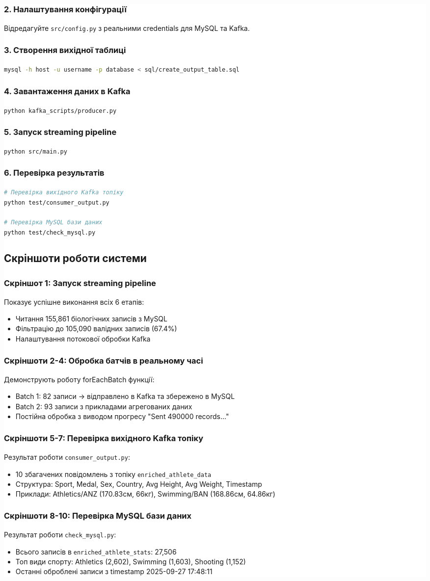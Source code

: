 ### 2. Налаштування конфігурації
Відредагуйте `src/config.py` з реальними credentials для MySQL та Kafka.

### 3. Створення вихідної таблиці
```bash
mysql -h host -u username -p database < sql/create_output_table.sql
```

### 4. Завантаження даних в Kafka
```bash
python kafka_scripts/producer.py
```

### 5. Запуск streaming pipeline
```bash
python src/main.py
```

### 6. Перевірка результатів
```bash
# Перевірка вихідного Kafka топіку
python test/consumer_output.py

# Перевірка MySQL бази даних
python test/check_mysql.py
```

## Скріншоти роботи системи

### Скріншот 1: Запуск streaming pipeline
Показує успішне виконання всіх 6 етапів:
- Читання 155,861 біологічних записів з MySQL
- Фільтрацію до 105,090 валідних записів (67.4%)
- Налаштування потокової обробки Kafka

### Скріншоти 2-4: Обробка батчів в реальному часі
Демонструють роботу forEachBatch функції:
- Batch 1: 82 записи → відправлено в Kafka та збережено в MySQL
- Batch 2: 93 записи з прикладами агрегованих даних
- Постійна обробка з виводом прогресу "Sent 490000 records..."

### Скріншоти 5-7: Перевірка вихідного Kafka топіку
Результат роботи `consumer_output.py`:
- 10 збагачених повідомлень з топіку `enriched_athlete_data`
- Структура: Sport, Medal, Sex, Country, Avg Height, Avg Weight, Timestamp
- Приклади: Athletics/ANZ (170.83см, 66кг), Swimming/BAN (168.86см, 64.86кг)

### Скріншоти 8-10: Перевірка MySQL бази даних
Результат роботи `check_mysql.py`:
- Всього записів в `enriched_athlete_stats`: 27,506
- Топ види спорту: Athletics (2,602), Swimming (1,603), Shooting (1,152)
- Останні оброблені записи з timestamp 2025-09-27 17:48:11
